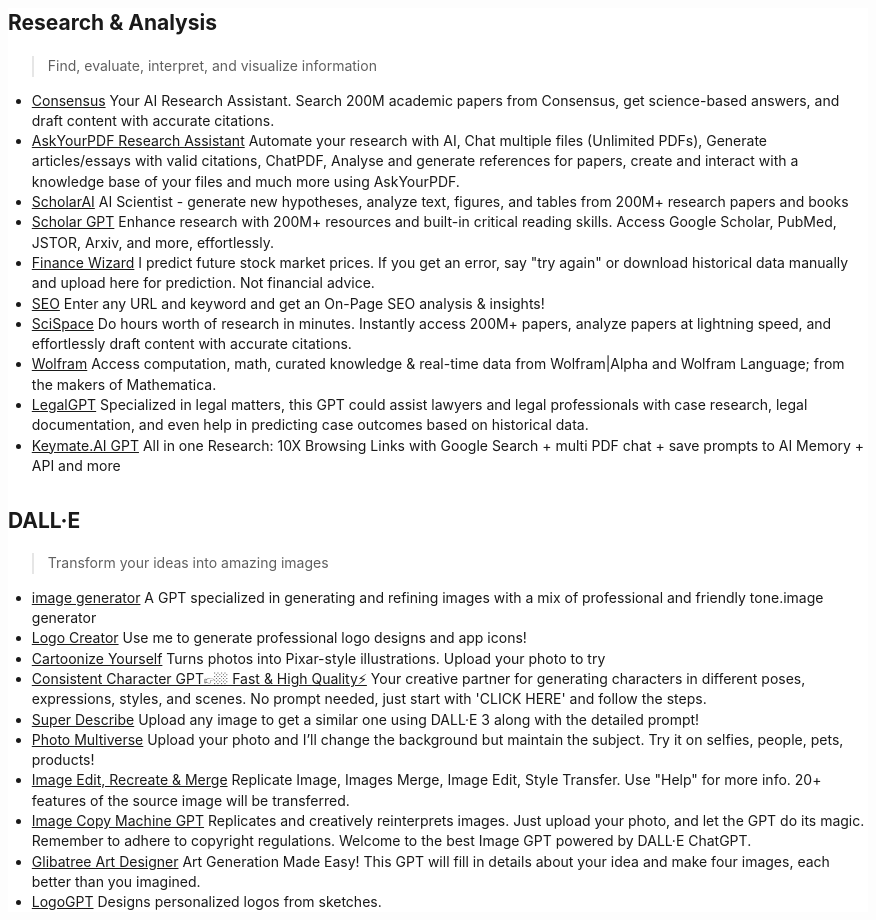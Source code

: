 ## Research & Analysis
> Find, evaluate, interpret, and visualize information
- [Consensus](https://chat.openai.com/g/g-bo0FiWLY7-consensus) Your AI Research Assistant. Search 200M academic papers from Consensus, get science-based answers, and draft content with accurate citations.
- [AskYourPDF Research Assistant](https://chat.openai.com/g/g-UfFxTDMxq-askyourpdf-research-assistant) Automate your research with AI,  Chat multiple files (Unlimited PDFs), Generate articles/essays with valid citations, ChatPDF,  Analyse and generate references for  papers, create and interact with a knowledge base of your files and much more using AskYourPDF.
- [ScholarAI](https://chat.openai.com/g/g-L2HknCZTC-scholarai) AI Scientist - generate new hypotheses, analyze text, figures, and tables from 200M+ research papers and books
- [Scholar GPT](https://chat.openai.com/g/g-kZ0eYXlJe-scholar-gpt) Enhance research with 200M+ resources and built-in critical reading skills. Access Google Scholar, PubMed, JSTOR, Arxiv, and more, effortlessly.
- [Finance Wizard](https://chat.openai.com/g/g-szDdJUX9V-finance-wizard) I predict future stock market prices. If you get an error, say "try again" or download historical data manually and upload here for prediction. Not financial advice.
- [SEO](https://chat.openai.com/g/g-GrshPDvS3-seo) Enter any URL and keyword and get an On-Page SEO analysis & insights!
- [SciSpace](https://chat.openai.com/g/g-NgAcklHd8-scispace) Do hours worth of research in minutes. Instantly access 200M+ papers, analyze papers at lightning speed, and effortlessly draft content with accurate citations.
- [Wolfram](https://chat.openai.com/g/g-0S5FXLyFN-wolfram) Access computation, math, curated knowledge & real-time data from Wolfram|Alpha and Wolfram Language; from the makers of Mathematica.
- [LegalGPT](https://chat.openai.com/g/g-xck3iENsZ-legalgpt) Specialized in legal matters, this GPT could assist lawyers and legal professionals with case research, legal documentation, and even help in predicting case outcomes based on historical data.
- [Keymate.AI GPT](https://chat.openai.com/g/g-veSrMmasJ-keymate-ai-gpt) All in one Research: 10X Browsing Links with Google Search + multi PDF chat + save prompts to AI Memory + API and more

## DALL·E
> Transform your ideas into amazing images
- [image generator](https://chat.openai.com/g/g-pmuQfob8d-image-generator) A GPT specialized in generating and refining images with a mix of professional and friendly tone.image generator
- [Logo Creator](https://chat.openai.com/g/g-gFt1ghYJl-logo-creator) Use me to generate professional logo designs and app icons!
- [Cartoonize Yourself](https://chat.openai.com/g/g-gFFsdkfMC-cartoonize-yourself) Turns photos into Pixar-style illustrations. Upload your photo to try
- [Consistent Character GPT👉🏼 Fast & High Quality⚡️](https://chat.openai.com/g/g-a9JivI0y2-consistent-character-gpt-fast-high-quality) Your creative partner for generating characters in different poses, expressions, styles, and scenes. No prompt needed, just start with 'CLICK HERE' and follow the steps.
- [Super Describe](https://chat.openai.com/g/g-9qWC0oyBd-super-describe) Upload any image to get a similar one using DALL·E 3 along with the detailed prompt!
- [Photo Multiverse](https://chat.openai.com/g/g-ZctQCI6MG-photo-multiverse) Upload your photo and I’ll change the background but maintain the subject. Try it on selfies, people, pets, products!
- [Image Edit, Recreate & Merge](https://chat.openai.com/g/g-SIE5101qP-image-edit-recreate-merge) Replicate Image, Images Merge, Image Edit, Style Transfer. Use "Help" for more info. 20+ features of the source image will be transferred.
- [Image Copy Machine GPT](https://chat.openai.com/g/g-g0efUwWgG-image-copy-machine-gpt) Replicates and creatively reinterprets images. Just upload your photo, and let the GPT do its magic.  Remember to adhere to copyright regulations. Welcome to the best Image GPT powered by DALL·E ChatGPT.
- [Glibatree Art Designer](https://chat.openai.com/g/g-7CKojumSX-glibatree-art-designer) Art Generation Made Easy! This GPT will fill in details about your idea and make four images, each better than you imagined.
- [LogoGPT](https://chat.openai.com/g/g-z61XG6t54-logogpt) Designs personalized logos from sketches.
